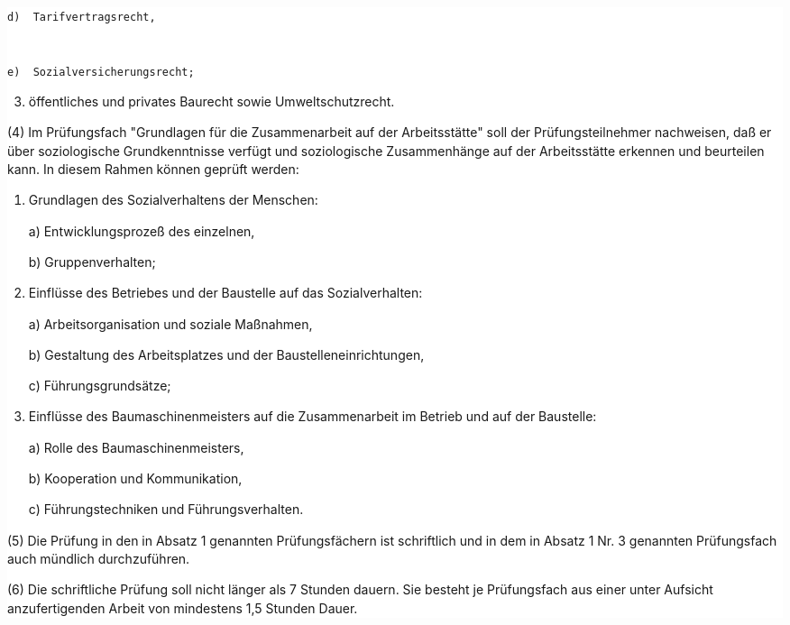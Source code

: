 
    d)  Tarifvertragsrecht,


    e)  Sozialversicherungsrecht;





3.  öffentliches und privates Baurecht sowie Umweltschutzrecht.




(4) Im Prüfungsfach "Grundlagen für die Zusammenarbeit auf der
Arbeitsstätte" soll der Prüfungsteilnehmer nachweisen, daß er über
soziologische Grundkenntnisse verfügt und soziologische Zusammenhänge
auf der Arbeitsstätte erkennen und beurteilen kann. In diesem Rahmen
können geprüft werden:

1.  Grundlagen des Sozialverhaltens der Menschen:

    a)  Entwicklungsprozeß des einzelnen,


    b)  Gruppenverhalten;





2.  Einflüsse des Betriebes und der Baustelle auf das Sozialverhalten:

    a)  Arbeitsorganisation und soziale Maßnahmen,


    b)  Gestaltung des Arbeitsplatzes und der Baustelleneinrichtungen,


    c)  Führungsgrundsätze;





3.  Einflüsse des Baumaschinenmeisters auf die Zusammenarbeit im Betrieb
    und auf der Baustelle:

    a)  Rolle des Baumaschinenmeisters,


    b)  Kooperation und Kommunikation,


    c)  Führungstechniken und Führungsverhalten.







(5) Die Prüfung in den in Absatz 1 genannten Prüfungsfächern ist
schriftlich und in dem in Absatz 1 Nr. 3 genannten Prüfungsfach auch
mündlich durchzuführen.

(6) Die schriftliche Prüfung soll nicht länger als 7 Stunden dauern.
Sie besteht je Prüfungsfach aus einer unter Aufsicht anzufertigenden
Arbeit von mindestens 1,5 Stunden Dauer.
